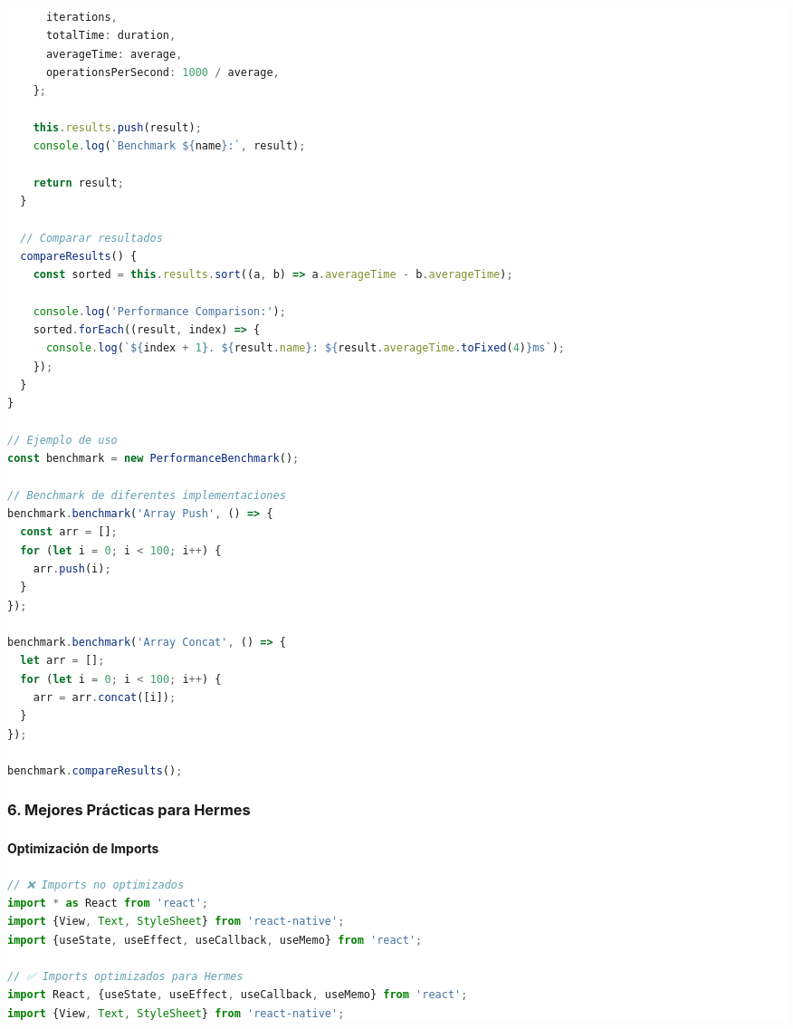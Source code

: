 ```javascript
      iterations,
      totalTime: duration,
      averageTime: average,
      operationsPerSecond: 1000 / average,
    };
    
    this.results.push(result);
    console.log(`Benchmark ${name}:`, result);
    
    return result;
  }

  // Comparar resultados
  compareResults() {
    const sorted = this.results.sort((a, b) => a.averageTime - b.averageTime);
    
    console.log('Performance Comparison:');
    sorted.forEach((result, index) => {
      console.log(`${index + 1}. ${result.name}: ${result.averageTime.toFixed(4)}ms`);
    });
  }
}

// Ejemplo de uso
const benchmark = new PerformanceBenchmark();

// Benchmark de diferentes implementaciones
benchmark.benchmark('Array Push', () => {
  const arr = [];
  for (let i = 0; i < 100; i++) {
    arr.push(i);
  }
});

benchmark.benchmark('Array Concat', () => {
  let arr = [];
  for (let i = 0; i < 100; i++) {
    arr = arr.concat([i]);
  }
});

benchmark.compareResults();
```

### **6. Mejores Prácticas para Hermes**

#### **Optimización de Imports**
```javascript
// ❌ Imports no optimizados
import * as React from 'react';
import {View, Text, StyleSheet} from 'react-native';
import {useState, useEffect, useCallback, useMemo} from 'react';

// ✅ Imports optimizados para Hermes
import React, {useState, useEffect, useCallback, useMemo} from 'react';
import {View, Text, StyleSheet} from 'react-native';
```
